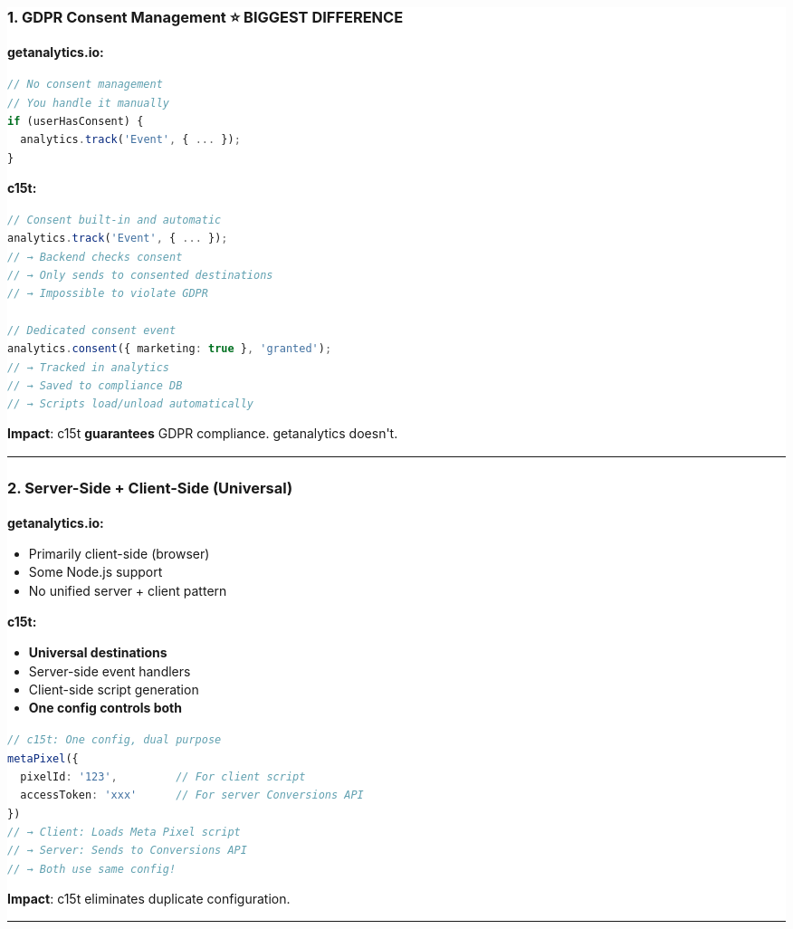 ### 1. GDPR Consent Management ⭐ **BIGGEST DIFFERENCE**

**getanalytics.io:**
```javascript
// No consent management
// You handle it manually
if (userHasConsent) {
  analytics.track('Event', { ... });
}
```

**c15t:**
```typescript
// Consent built-in and automatic
analytics.track('Event', { ... });
// → Backend checks consent
// → Only sends to consented destinations
// → Impossible to violate GDPR

// Dedicated consent event
analytics.consent({ marketing: true }, 'granted');
// → Tracked in analytics
// → Saved to compliance DB
// → Scripts load/unload automatically
```

**Impact**: c15t **guarantees** GDPR compliance. getanalytics doesn't.

---

### 2. Server-Side + Client-Side (Universal)

**getanalytics.io:**
- Primarily client-side (browser)
- Some Node.js support
- No unified server + client pattern

**c15t:**
- **Universal destinations**
- Server-side event handlers
- Client-side script generation
- **One config controls both**

```typescript
// c15t: One config, dual purpose
metaPixel({
  pixelId: '123',         // For client script
  accessToken: 'xxx'      // For server Conversions API
})
// → Client: Loads Meta Pixel script
// → Server: Sends to Conversions API
// → Both use same config!
```

**Impact**: c15t eliminates duplicate configuration.

---